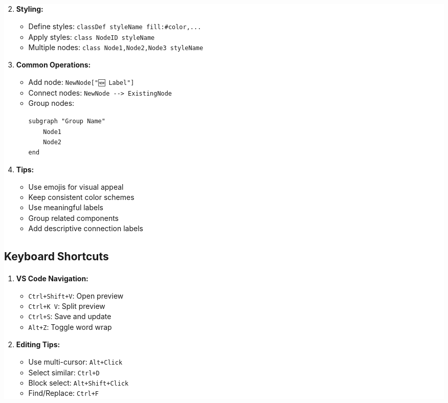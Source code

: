 2. **Styling:**
   - Define styles: `classDef styleName fill:#color,...`
   - Apply styles: `class NodeID styleName`
   - Multiple nodes: `class Node1,Node2,Node3 styleName`

3. **Common Operations:**
   - Add node: `NewNode["🆕 Label"]`
   - Connect nodes: `NewNode --> ExistingNode`
   - Group nodes: 
     ```mermaid
     subgraph "Group Name"
         Node1
         Node2
     end
     ```

4. **Tips:**
   - Use emojis for visual appeal
   - Keep consistent color schemes
   - Use meaningful labels
   - Group related components
   - Add descriptive connection labels

## Keyboard Shortcuts

1. **VS Code Navigation:**
   - `Ctrl+Shift+V`: Open preview
   - `Ctrl+K V`: Split preview
   - `Ctrl+S`: Save and update
   - `Alt+Z`: Toggle word wrap

2. **Editing Tips:**
   - Use multi-cursor: `Alt+Click`
   - Select similar: `Ctrl+D`
   - Block select: `Alt+Shift+Click`
   - Find/Replace: `Ctrl+F` 